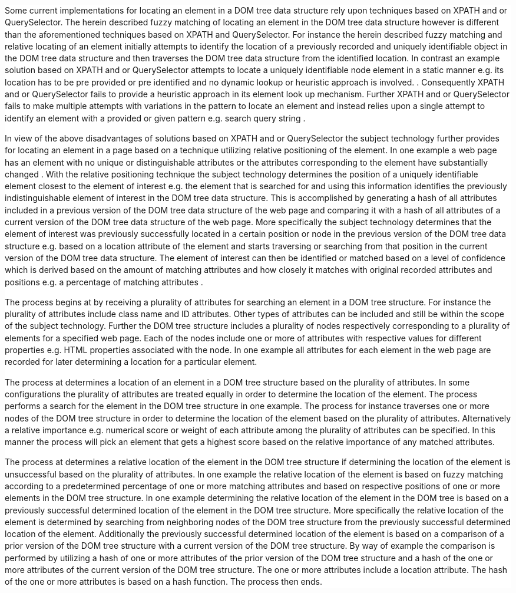 Some current implementations for locating an element in a DOM tree data structure rely upon techniques based on XPATH and or QuerySelector. The herein described fuzzy matching of locating an element in the DOM tree data structure however is different than the aforementioned techniques based on XPATH and QuerySelector. For instance the herein described fuzzy matching and relative locating of an element initially attempts to identify the location of a previously recorded and uniquely identifiable object in the DOM tree data structure and then traverses the DOM tree data structure from the identified location. In contrast an example solution based on XPATH and or QuerySelector attempts to locate a uniquely identifiable node element in a static manner e.g. its location has to be pre provided or pre identified and no dynamic lookup or heuristic approach is involved. . Consequently XPATH and or QuerySelector fails to provide a heuristic approach in its element look up mechanism. Further XPATH and or QuerySelector fails to make multiple attempts with variations in the pattern to locate an element and instead relies upon a single attempt to identify an element with a provided or given pattern e.g. search query string .

In view of the above disadvantages of solutions based on XPATH and or QuerySelector the subject technology further provides for locating an element in a page based on a technique utilizing relative positioning of the element. In one example a web page has an element with no unique or distinguishable attributes or the attributes corresponding to the element have substantially changed . With the relative positioning technique the subject technology determines the position of a uniquely identifiable element closest to the element of interest e.g. the element that is searched for and using this information identifies the previously indistinguishable element of interest in the DOM tree data structure. This is accomplished by generating a hash of all attributes included in a previous version of the DOM tree data structure of the web page and comparing it with a hash of all attributes of a current version of the DOM tree data structure of the web page. More specifically the subject technology determines that the element of interest was previously successfully located in a certain position or node in the previous version of the DOM tree data structure e.g. based on a location attribute of the element and starts traversing or searching from that position in the current version of the DOM tree data structure. The element of interest can then be identified or matched based on a level of confidence which is derived based on the amount of matching attributes and how closely it matches with original recorded attributes and positions e.g. a percentage of matching attributes .

The process begins at by receiving a plurality of attributes for searching an element in a DOM tree structure. For instance the plurality of attributes include class name and ID attributes. Other types of attributes can be included and still be within the scope of the subject technology. Further the DOM tree structure includes a plurality of nodes respectively corresponding to a plurality of elements for a specified web page. Each of the nodes include one or more of attributes with respective values for different properties e.g. HTML properties associated with the node. In one example all attributes for each element in the web page are recorded for later determining a location for a particular element.

The process at determines a location of an element in a DOM tree structure based on the plurality of attributes. In some configurations the plurality of attributes are treated equally in order to determine the location of the element. The process performs a search for the element in the DOM tree structure in one example. The process for instance traverses one or more nodes of the DOM tree structure in order to determine the location of the element based on the plurality of attributes. Alternatively a relative importance e.g. numerical score or weight of each attribute among the plurality of attributes can be specified. In this manner the process will pick an element that gets a highest score based on the relative importance of any matched attributes.

The process at determines a relative location of the element in the DOM tree structure if determining the location of the element is unsuccessful based on the plurality of attributes. In one example the relative location of the element is based on fuzzy matching according to a predetermined percentage of one or more matching attributes and based on respective positions of one or more elements in the DOM tree structure. In one example determining the relative location of the element in the DOM tree is based on a previously successful determined location of the element in the DOM tree structure. More specifically the relative location of the element is determined by searching from neighboring nodes of the DOM tree structure from the previously successful determined location of the element. Additionally the previously successful determined location of the element is based on a comparison of a prior version of the DOM tree structure with a current version of the DOM tree structure. By way of example the comparison is performed by utilizing a hash of one or more attributes of the prior version of the DOM tree structure and a hash of the one or more attributes of the current version of the DOM tree structure. The one or more attributes include a location attribute. The hash of the one or more attributes is based on a hash function. The process then ends.
